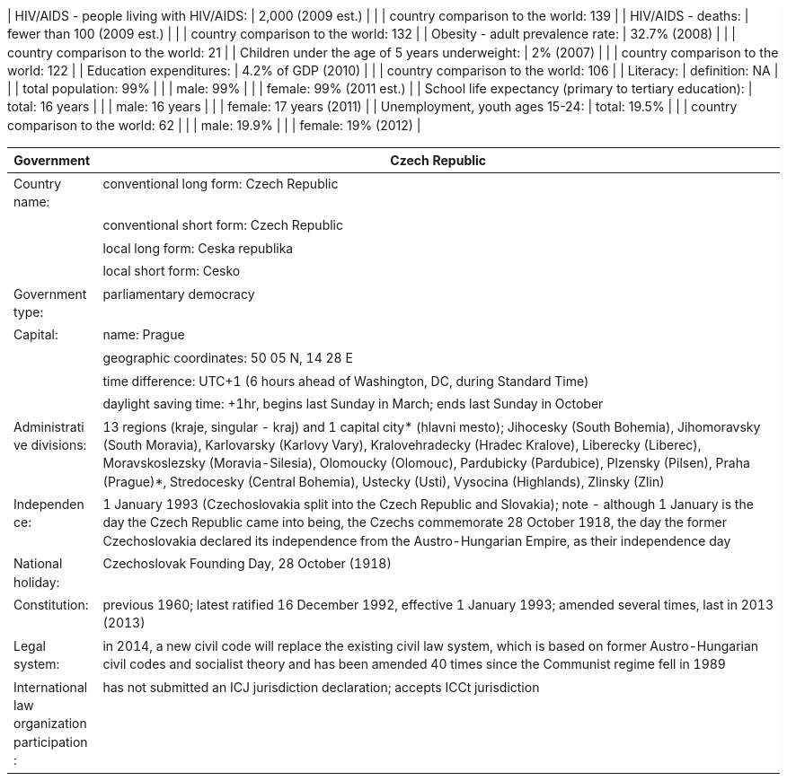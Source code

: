 | HIV/AIDS - people living with HIV/AIDS: | 2,000 (2009 est.) |
| | country comparison to the world:   139 |
| HIV/AIDS - deaths: | fewer than 100 (2009 est.) |
| | country comparison to the world:   132 |
| Obesity - adult prevalence rate: | 32.7% (2008) |
| | country comparison to the world:   21 |
| Children under the age of 5 years underweight: | 2% (2007) |
| | country comparison to the world:   122 |
| Education expenditures: | 4.2% of GDP (2010) |
| | country comparison to the world:   106 |
| Literacy: | definition: NA |
| | total population: 99% |
| | male: 99% |
| | female: 99% (2011 est.) |
| School life expectancy (primary to tertiary education): | total: 16 years |
| | male: 16 years |
| | female: 17 years (2011) |
| Unemployment, youth ages 15-24: | total: 19.5% |
| | country comparison to the world:   62 |
| | male: 19.9% |
| | female: 19% (2012) |

| Government | Czech Republic |
| --- | --- |
| Country name: | conventional long form: Czech Republic |
| | conventional short form: Czech Republic |
| | local long form: Ceska republika |
| | local short form: Cesko |
| Government type: | parliamentary democracy |
| Capital: | name: Prague |
| | geographic coordinates: 50 05 N, 14 28 E |
| | time difference: UTC+1 (6 hours ahead of Washington, DC, during Standard Time) |
| | daylight saving time: +1hr, begins last Sunday in March; ends last Sunday in October |
| Administrative divisions: | 13 regions (kraje, singular - kraj) and 1 capital city* (hlavni mesto); Jihocesky (South Bohemia), Jihomoravsky (South Moravia), Karlovarsky (Karlovy Vary), Kralovehradecky (Hradec Kralove), Liberecky (Liberec), Moravskoslezsky (Moravia-Silesia), Olomoucky (Olomouc), Pardubicky (Pardubice), Plzensky (Pilsen), Praha (Prague)*, Stredocesky (Central Bohemia), Ustecky (Usti), Vysocina (Highlands), Zlinsky (Zlin) |
| Independence: | 1 January 1993 (Czechoslovakia split into the Czech Republic and Slovakia); note - although 1 January is the day the Czech Republic came into being, the Czechs commemorate 28 October 1918, the day the former Czechoslovakia declared its independence from the Austro-Hungarian Empire, as their independence day |
| National holiday: | Czechoslovak Founding Day, 28 October (1918) |
| Constitution: | previous 1960; latest ratified 16 December 1992, effective 1 January 1993; amended several times, last in 2013 (2013) |
| Legal system: | in 2014, a new civil code will replace the existing civil law system, which is based on former Austro-Hungarian civil codes and socialist theory and has been amended 40 times since the Communist regime fell in 1989 |
| International law organization participation: | has not submitted an ICJ jurisdiction declaration; accepts ICCt jurisdiction |